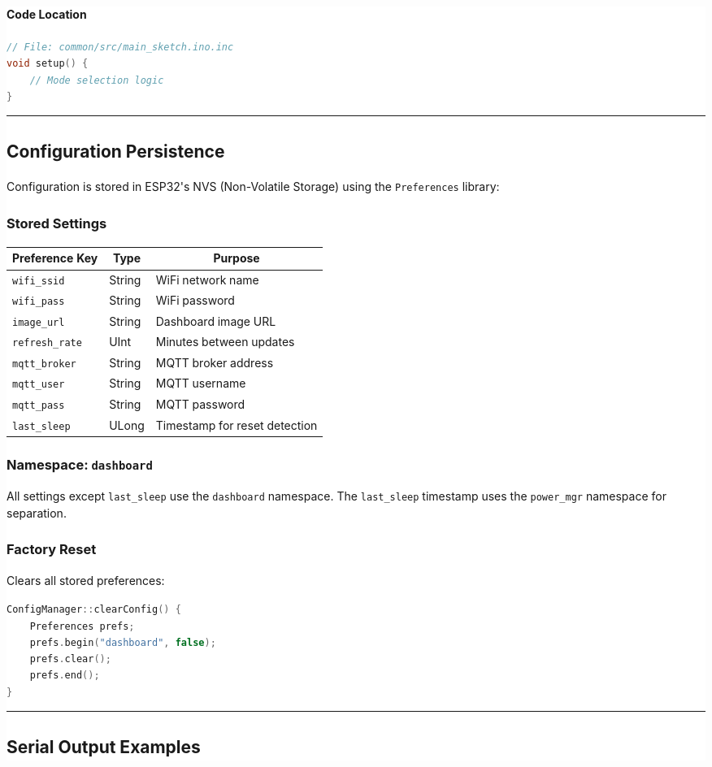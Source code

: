 #### Code Location
```cpp
// File: common/src/main_sketch.ino.inc
void setup() {
    // Mode selection logic
}
```

---

## Configuration Persistence

Configuration is stored in ESP32's NVS (Non-Volatile Storage) using the `Preferences` library:

### Stored Settings

| Preference Key | Type | Purpose |
|----------------|------|---------|
| `wifi_ssid` | String | WiFi network name |
| `wifi_pass` | String | WiFi password |
| `image_url` | String | Dashboard image URL |
| `refresh_rate` | UInt | Minutes between updates |
| `mqtt_broker` | String | MQTT broker address |
| `mqtt_user` | String | MQTT username |
| `mqtt_pass` | String | MQTT password |
| `last_sleep` | ULong | Timestamp for reset detection |

### Namespace: `dashboard`

All settings except `last_sleep` use the `dashboard` namespace. The `last_sleep` timestamp uses the `power_mgr` namespace for separation.

### Factory Reset

Clears all stored preferences:
```cpp
ConfigManager::clearConfig() {
    Preferences prefs;
    prefs.begin("dashboard", false);
    prefs.clear();
    prefs.end();
}
```

---

## Serial Output Examples
